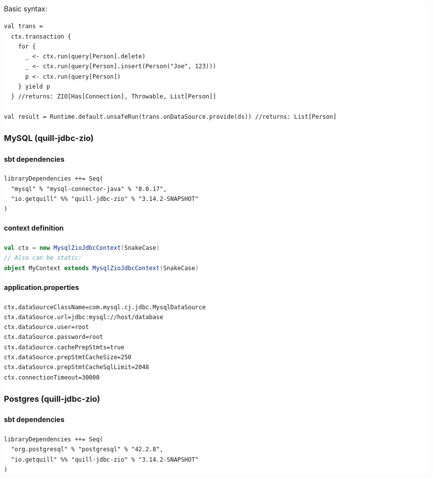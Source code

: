 Basic syntax:
```
val trans =
  ctx.transaction {
    for {
      _ <- ctx.run(query[Person].delete)
      _ <- ctx.run(query[Person].insert(Person("Joe", 123)))
      p <- ctx.run(query[Person])
    } yield p
  } //returns: ZIO[Has[Connection], Throwable, List[Person]]

val result = Runtime.default.unsafeRun(trans.onDataSource.provide(ds)) //returns: List[Person]
```



### MySQL (quill-jdbc-zio)

#### sbt dependencies
```
libraryDependencies ++= Seq(
  "mysql" % "mysql-connector-java" % "8.0.17",
  "io.getquill" %% "quill-jdbc-zio" % "3.14.2-SNAPSHOT"
)
```

#### context definition
```scala
val ctx = new MysqlZioJdbcContext(SnakeCase)
// Also can be static:
object MyContext extends MysqlZioJdbcContext(SnakeCase)
```

#### application.properties
```
ctx.dataSourceClassName=com.mysql.cj.jdbc.MysqlDataSource
ctx.dataSource.url=jdbc:mysql://host/database
ctx.dataSource.user=root
ctx.dataSource.password=root
ctx.dataSource.cachePrepStmts=true
ctx.dataSource.prepStmtCacheSize=250
ctx.dataSource.prepStmtCacheSqlLimit=2048
ctx.connectionTimeout=30000
```

### Postgres (quill-jdbc-zio)

#### sbt dependencies
```
libraryDependencies ++= Seq(
  "org.postgresql" % "postgresql" % "42.2.8",
  "io.getquill" %% "quill-jdbc-zio" % "3.14.2-SNAPSHOT"
)
```
